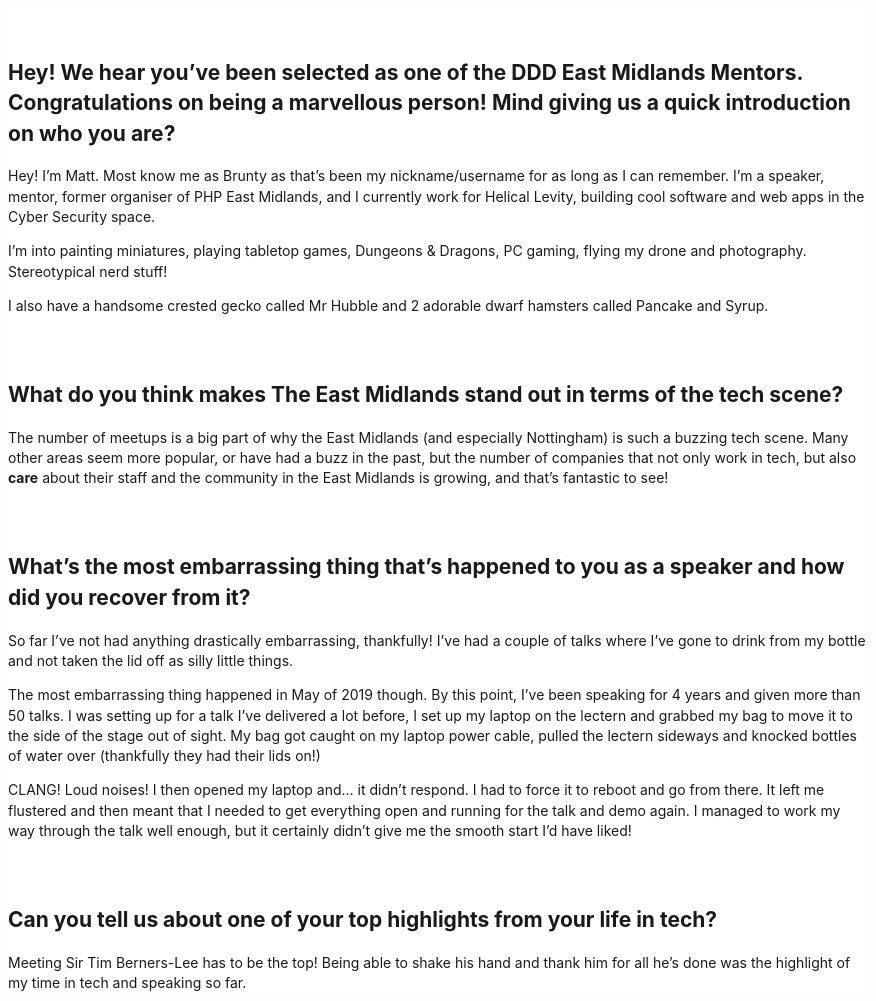 <br/>

## Hey! We hear you’ve been selected as one of the DDD East Midlands Mentors. Congratulations on being a marvellous person! Mind giving us a quick introduction on who you are?

Hey! I’m Matt. Most know me as Brunty as that’s been my nickname/username for as long as I can remember. I’m a speaker, mentor, former organiser of PHP East Midlands, and I currently work for Helical Levity, building cool software and web apps in the Cyber Security space.

I’m into painting miniatures, playing tabletop games, Dungeons & Dragons, PC gaming, flying my drone and photography. Stereotypical nerd stuff!

I also have a handsome crested gecko called Mr Hubble and 2 adorable dwarf hamsters called Pancake and Syrup.

<br/>

## What do you think makes The East Midlands stand out in terms of the tech scene?

The number of meetups is a big part of why the East Midlands (and especially Nottingham) is such a buzzing tech scene. Many other areas seem more popular, or have had a buzz in the past, but the number of companies that not only work in tech, but also **care** about their staff and the community in the East Midlands is growing, and that’s fantastic to see!

<br/>

## What’s the most embarrassing thing that’s happened to you as a speaker and how did you recover from it?

So far I’ve not had anything drastically embarrassing, thankfully! I’ve had a couple of talks where I’ve gone to drink from my bottle and not taken the lid off as silly little things.

The most embarrassing thing happened in May of 2019 though. By this point, I’ve been speaking for 4 years and given more than 50 talks. I was setting up for a talk I’ve delivered a lot before, I set up my laptop on the lectern and grabbed my bag to move it to the side of the stage out of sight. My bag got caught on my laptop power cable, pulled the lectern sideways and knocked bottles of water over (thankfully they had their lids on!)

CLANG! Loud noises! I then opened my laptop and… it didn’t respond. I had to force it to reboot and go from there. It left me flustered and then meant that I needed to get everything open and running for the talk and demo again. I managed to work my way through the talk well enough, but it certainly didn’t give me the smooth start I’d have liked!

<br/>

## Can you tell us about one of your top highlights from your life in tech?

Meeting Sir Tim Berners-Lee has to be the top! Being able to shake his hand and thank him for all he’s done was the highlight of my time in tech and speaking so far.

